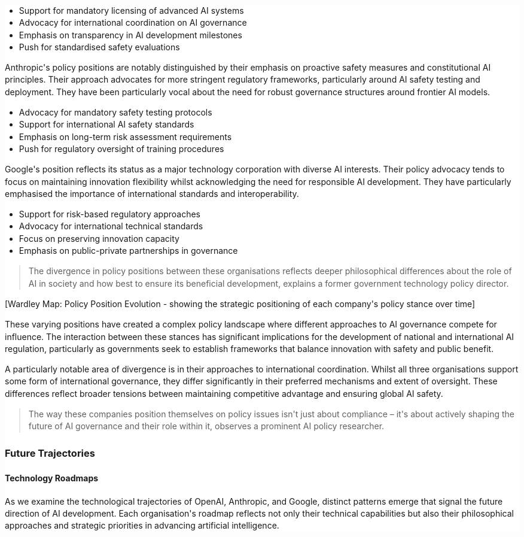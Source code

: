 - Support for mandatory licensing of advanced AI systems
- Advocacy for international coordination on AI governance
- Emphasis on transparency in AI development milestones
- Push for standardised safety evaluations

Anthropic's policy positions are notably distinguished by their emphasis on proactive safety measures and constitutional AI principles. Their approach advocates for more stringent regulatory frameworks, particularly around AI safety testing and deployment. They have been particularly vocal about the need for robust governance structures around frontier AI models.

- Advocacy for mandatory safety testing protocols
- Support for international AI safety standards
- Emphasis on long-term risk assessment requirements
- Push for regulatory oversight of training procedures

Google's position reflects its status as a major technology corporation with diverse AI interests. Their policy advocacy tends to focus on maintaining innovation flexibility whilst acknowledging the need for responsible AI development. They have particularly emphasised the importance of international standards and interoperability.

- Support for risk-based regulatory approaches
- Advocacy for international technical standards
- Focus on preserving innovation capacity
- Emphasis on public-private partnerships in governance

> The divergence in policy positions between these organisations reflects deeper philosophical differences about the role of AI in society and how best to ensure its beneficial development, explains a former government technology policy director.

[Wardley Map: Policy Position Evolution - showing the strategic positioning of each company's policy stance over time]

These varying positions have created a complex policy landscape where different approaches to AI governance compete for influence. The interaction between these stances has significant implications for the development of national and international AI regulation, particularly as governments seek to establish frameworks that balance innovation with safety and public benefit.

A particularly notable area of divergence is in their approaches to international coordination. Whilst all three organisations support some form of international governance, they differ significantly in their preferred mechanisms and extent of oversight. These differences reflect broader tensions between maintaining competitive advantage and ensuring global AI safety.

> The way these companies position themselves on policy issues isn't just about compliance – it's about actively shaping the future of AI governance and their role within it, observes a prominent AI policy researcher.



### <a id="future-trajectories"></a>Future Trajectories

#### <a id="technology-roadmaps"></a>Technology Roadmaps

As we examine the technological trajectories of OpenAI, Anthropic, and Google, distinct patterns emerge that signal the future direction of AI development. Each organisation's roadmap reflects not only their technical capabilities but also their philosophical approaches and strategic priorities in advancing artificial intelligence.
